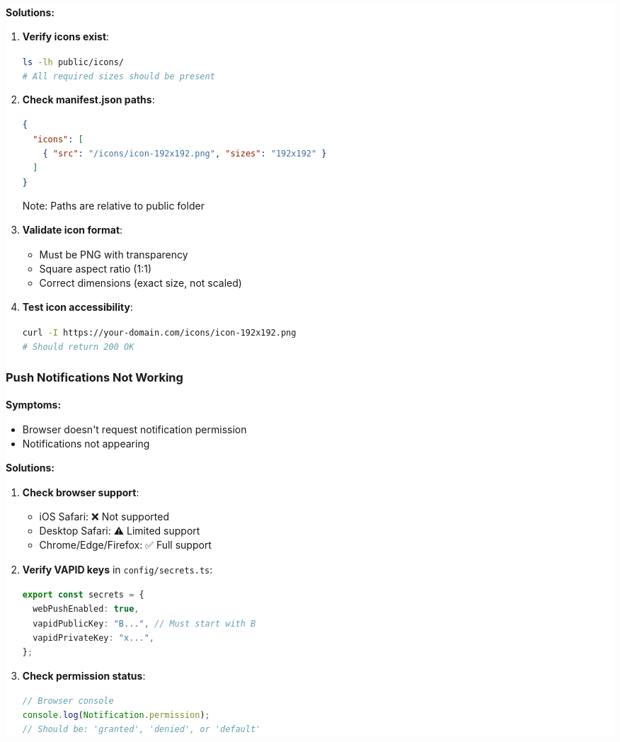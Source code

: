 **Solutions:**

1. **Verify icons exist**:
   ```bash
   ls -lh public/icons/
   # All required sizes should be present
   ```

2. **Check manifest.json paths**:
   ```json
   {
     "icons": [
       { "src": "/icons/icon-192x192.png", "sizes": "192x192" }
     ]
   }
   ```
   Note: Paths are relative to public folder

3. **Validate icon format**:
   - Must be PNG with transparency
   - Square aspect ratio (1:1)
   - Correct dimensions (exact size, not scaled)

4. **Test icon accessibility**:
   ```bash
   curl -I https://your-domain.com/icons/icon-192x192.png
   # Should return 200 OK
   ```

### Push Notifications Not Working

**Symptoms:**
- Browser doesn't request notification permission
- Notifications not appearing

**Solutions:**

1. **Check browser support**:
   - iOS Safari: ❌ Not supported
   - Desktop Safari: ⚠️ Limited support
   - Chrome/Edge/Firefox: ✅ Full support

2. **Verify VAPID keys** in `config/secrets.ts`:
   ```typescript
   export const secrets = {
     webPushEnabled: true,
     vapidPublicKey: "B...", // Must start with B
     vapidPrivateKey: "x...",
   };
   ```

3. **Check permission status**:
   ```javascript
   // Browser console
   console.log(Notification.permission);
   // Should be: 'granted', 'denied', or 'default'
   ```
